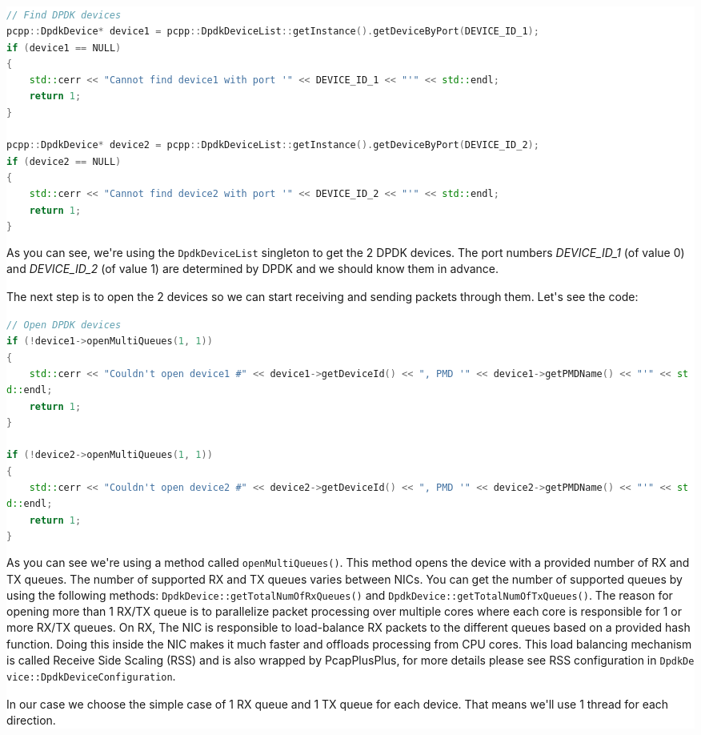 ```cpp
// Find DPDK devices
pcpp::DpdkDevice* device1 = pcpp::DpdkDeviceList::getInstance().getDeviceByPort(DEVICE_ID_1);
if (device1 == NULL)
{
    std::cerr << "Cannot find device1 with port '" << DEVICE_ID_1 << "'" << std::endl;
    return 1;
}

pcpp::DpdkDevice* device2 = pcpp::DpdkDeviceList::getInstance().getDeviceByPort(DEVICE_ID_2);
if (device2 == NULL)
{
    std::cerr << "Cannot find device2 with port '" << DEVICE_ID_2 << "'" << std::endl;
    return 1;
}
```

As you can see, we're using the `DpdkDeviceList` singleton to get the 2 DPDK devices. The port numbers _DEVICE_ID_1_ (of value 0) and _DEVICE_ID_2_ (of value 1) are determined by DPDK and we should know them in advance.

The next step is to open the 2 devices so we can start receiving and sending packets through them. Let's see the code:

```cpp
// Open DPDK devices
if (!device1->openMultiQueues(1, 1))
{
    std::cerr << "Couldn't open device1 #" << device1->getDeviceId() << ", PMD '" << device1->getPMDName() << "'" << std::endl;
    return 1;
}

if (!device2->openMultiQueues(1, 1))
{
    std::cerr << "Couldn't open device2 #" << device2->getDeviceId() << ", PMD '" << device2->getPMDName() << "'" << std::endl;
    return 1;
}
```

As you can see we're using a method called `openMultiQueues()`. This method opens the device with a provided number of RX and TX queues. The number of supported RX and TX queues varies between NICs. You can get the number of supported queues by using the following methods: `DpdkDevice::getTotalNumOfRxQueues()` and `DpdkDevice::getTotalNumOfTxQueues()`. The reason for opening more than 1 RX/TX queue is to parallelize packet processing over multiple cores where each core is responsible for 1 or more RX/TX queues. On RX, The NIC is responsible to load-balance RX packets to the different queues based on a provided hash function. Doing this inside the NIC makes it much faster and offloads processing from CPU cores. This load balancing mechanism is called Receive Side Scaling (RSS) and is also wrapped by PcapPlusPlus, for more details please see RSS configuration in `DpdkDevice::DpdkDeviceConfiguration`.

In our case we choose the simple case of 1 RX queue and 1 TX queue for each device. That means we'll use 1 thread for each direction.
